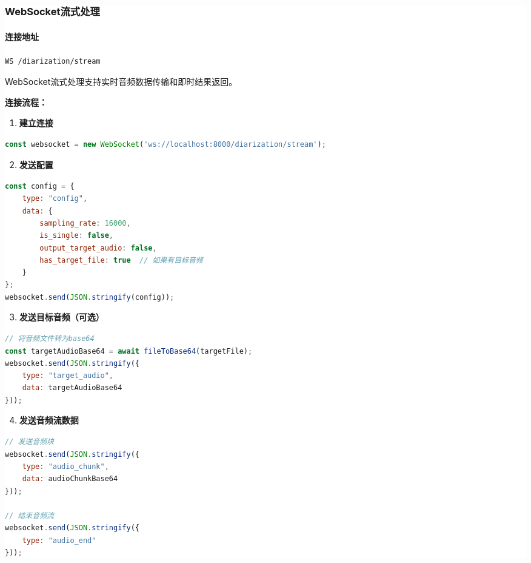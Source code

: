 

### WebSocket流式处理

#### 连接地址

```
WS /diarization/stream
```

WebSocket流式处理支持实时音频数据传输和即时结果返回。

**连接流程：**

1. **建立连接**

```javascript
const websocket = new WebSocket('ws://localhost:8000/diarization/stream');
```

2. **发送配置**

```javascript
const config = {
    type: "config",
    data: {
        sampling_rate: 16000,
        is_single: false,
        output_target_audio: false,
        has_target_file: true  // 如果有目标音频
    }
};
websocket.send(JSON.stringify(config));
```

3. **发送目标音频（可选）**

```javascript
// 将音频文件转为base64
const targetAudioBase64 = await fileToBase64(targetFile);
websocket.send(JSON.stringify({
    type: "target_audio",
    data: targetAudioBase64
}));
```

4. **发送音频流数据**

```javascript
// 发送音频块
websocket.send(JSON.stringify({
    type: "audio_chunk",
    data: audioChunkBase64
}));

// 结束音频流
websocket.send(JSON.stringify({
    type: "audio_end"
}));
```
